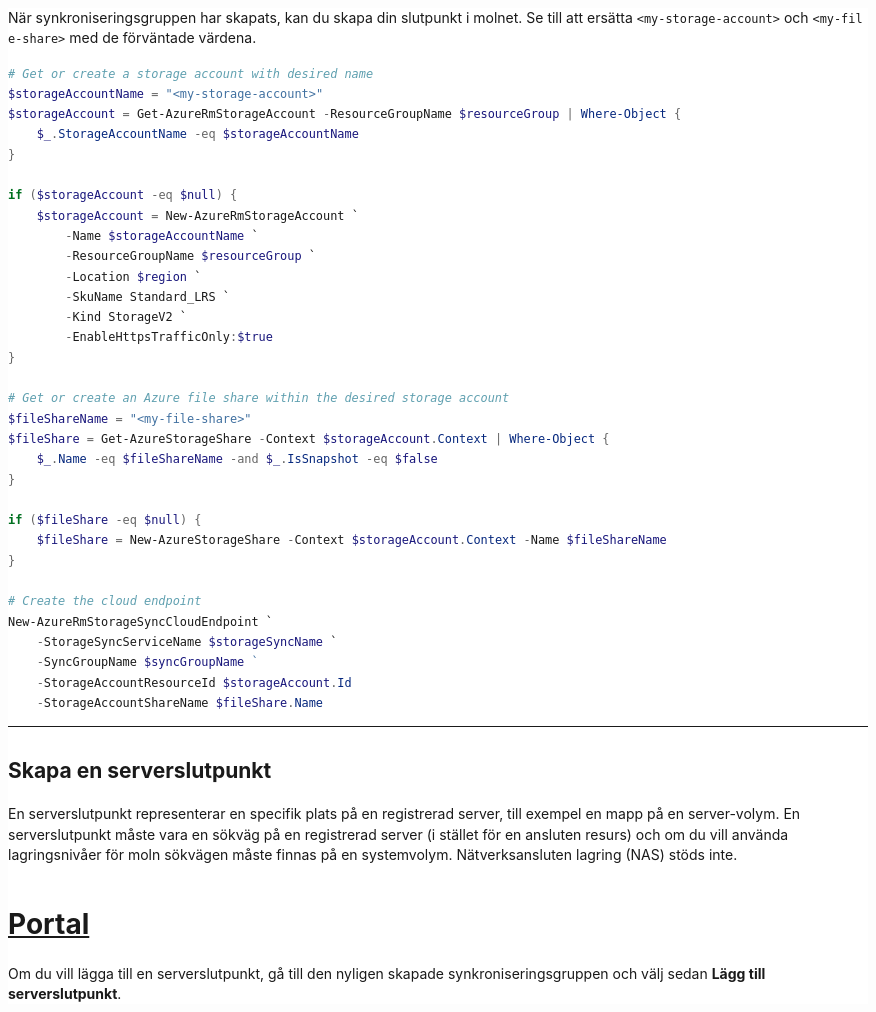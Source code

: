 När synkroniseringsgruppen har skapats, kan du skapa din slutpunkt i molnet. Se till att ersätta `<my-storage-account>` och `<my-file-share>` med de förväntade värdena.

```PowerShell
# Get or create a storage account with desired name
$storageAccountName = "<my-storage-account>"
$storageAccount = Get-AzureRmStorageAccount -ResourceGroupName $resourceGroup | Where-Object {
    $_.StorageAccountName -eq $storageAccountName
}

if ($storageAccount -eq $null) {
    $storageAccount = New-AzureRmStorageAccount `
        -Name $storageAccountName `
        -ResourceGroupName $resourceGroup `
        -Location $region `
        -SkuName Standard_LRS `
        -Kind StorageV2 `
        -EnableHttpsTrafficOnly:$true
}

# Get or create an Azure file share within the desired storage account
$fileShareName = "<my-file-share>"
$fileShare = Get-AzureStorageShare -Context $storageAccount.Context | Where-Object {
    $_.Name -eq $fileShareName -and $_.IsSnapshot -eq $false
}

if ($fileShare -eq $null) {
    $fileShare = New-AzureStorageShare -Context $storageAccount.Context -Name $fileShareName
}

# Create the cloud endpoint
New-AzureRmStorageSyncCloudEndpoint `
    -StorageSyncServiceName $storageSyncName `
    -SyncGroupName $syncGroupName ` 
    -StorageAccountResourceId $storageAccount.Id
    -StorageAccountShareName $fileShare.Name
```

---

## <a name="create-a-server-endpoint"></a>Skapa en serverslutpunkt
En serverslutpunkt representerar en specifik plats på en registrerad server, till exempel en mapp på en server-volym. En serverslutpunkt måste vara en sökväg på en registrerad server (i stället för en ansluten resurs) och om du vill använda lagringsnivåer för moln sökvägen måste finnas på en systemvolym. Nätverksansluten lagring (NAS) stöds inte.

# <a name="portaltabportal"></a>[Portal](#tab/portal)
Om du vill lägga till en serverslutpunkt, gå till den nyligen skapade synkroniseringsgruppen och välj sedan **Lägg till serverslutpunkt**.
